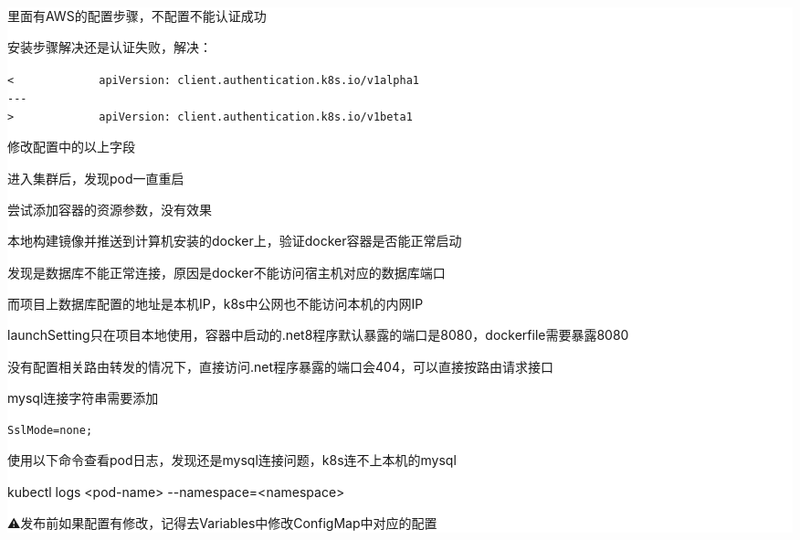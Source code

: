 里面有AWS的配置步骤，不配置不能认证成功



安装步骤解决还是认证失败，解决：

```
<             apiVersion: client.authentication.k8s.io/v1alpha1
---
>             apiVersion: client.authentication.k8s.io/v1beta1
```

修改配置中的以上字段



进入集群后，发现pod一直重启

尝试添加容器的资源参数，没有效果

本地构建镜像并推送到计算机安装的docker上，验证docker容器是否能正常启动

发现是数据库不能正常连接，原因是docker不能访问宿主机对应的数据库端口

而项目上数据库配置的地址是本机IP，k8s中公网也不能访问本机的内网IP



launchSetting只在项目本地使用，容器中启动的.net8程序默认暴露的端口是8080，dockerfile需要暴露8080



没有配置相关路由转发的情况下，直接访问.net程序暴露的端口会404，可以直接按路由请求接口



mysql连接字符串需要添加

```
SslMode=none;
```



使用以下命令查看pod日志，发现还是mysql连接问题，k8s连不上本机的mysql

kubectl logs \<pod-name> --namespace=\<namespace>



⚠️发布前如果配置有修改，记得去Variables中修改ConfigMap中对应的配置